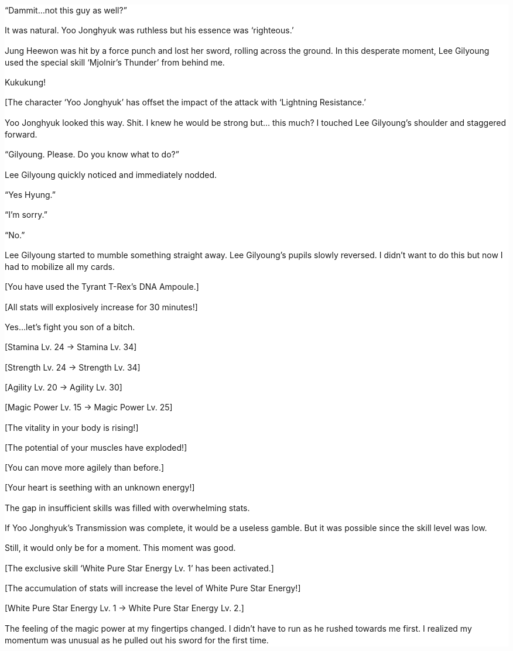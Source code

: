 “Dammit…not this guy as well?”

It was natural. Yoo Jonghyuk was ruthless but his essence was ‘righteous.’

Jung Heewon was hit by a force punch and lost her sword, rolling across the ground. In this desperate moment, Lee Gilyoung used the special skill ‘Mjolnir’s Thunder’ from behind me.

Kukukung!

[The character ‘Yoo Jonghyuk’ has offset the impact of the attack with ‘Lightning Resistance.’

Yoo Jonghyuk looked this way. Shit. I knew he would be strong but… this much? I touched Lee Gilyoung’s shoulder and staggered forward.

“Gilyoung. Please. Do you know what to do?”

Lee Gilyoung quickly noticed and immediately nodded.

“Yes Hyung.”

“I’m sorry.”

“No.”

Lee Gilyoung started to mumble something straight away. Lee Gilyoung’s pupils slowly reversed. I didn’t want to do this but now I had to mobilize all my cards.

[You have used the Tyrant T-Rex’s DNA Ampoule.]

[All stats will explosively increase for 30 minutes!]

Yes…let’s fight you son of a bitch.

[Stamina Lv. 24 -> Stamina Lv. 34]

[Strength Lv. 24 -> Strength Lv. 34]

[Agility Lv. 20 -> Agility Lv. 30]

[Magic Power Lv. 15 -> Magic Power Lv. 25]

[The vitality in your body is rising!]

[The potential of your muscles have exploded!]

[You can move more agilely than before.]

[Your heart is seething with an unknown energy!]

The gap in insufficient skills was filled with overwhelming stats.

If Yoo Jonghyuk’s Transmission was complete, it would be a useless gamble. But it was possible since the skill level was low.

Still, it would only be for a moment. This moment was good.

[The exclusive skill ‘White Pure Star Energy Lv. 1’ has been activated.]

[The accumulation of stats will increase the level of White Pure Star Energy!]

[White Pure Star Energy Lv. 1 -> White Pure Star Energy Lv. 2.]

The feeling of the magic power at my fingertips changed. I didn’t have to run as he rushed towards me first. I realized my momentum was unusual as he pulled out his sword for the first time.
